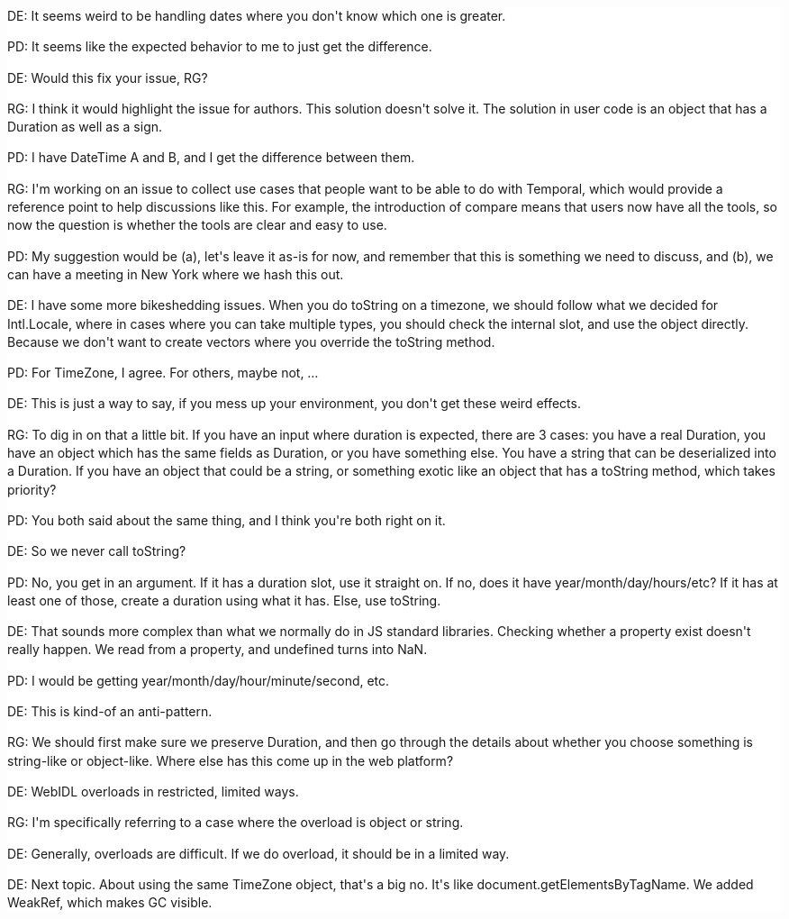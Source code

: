 DE: It seems weird to be handling dates where you don't know which one is greater.

PD: It seems like the expected behavior to me to just get the difference.

DE: Would this fix your issue, RG?

RG: I think it would highlight the issue for authors.  This solution doesn't solve it.  The solution in user code is an object that has a Duration as well as a sign.

PD: I have DateTime A and B, and I get the difference between them.

RG: I'm working on an issue to collect use cases that people want to be able to do with Temporal, which would provide a reference point to help discussions like this.  For example, the introduction of compare means that users now have all the tools, so now the question is whether the tools are clear and easy to use.

PD: My suggestion would be (a), let's leave it as-is for now, and remember that this is something we need to discuss, and (b), we can have a meeting in New York where we hash this out.

DE: I have some more bikeshedding issues.  When you do toString on a timezone, we should follow what we decided for Intl.Locale, where in cases where you can take multiple types, you should check the internal slot, and use the object directly.  Because we don't want to create vectors where you override the toString method.

PD: For TimeZone, I agree.  For others, maybe not, …

DE: This is just a way to say, if you mess up your environment, you don't get these weird effects.

RG: To dig in on that a little bit.  If you have an input where duration is expected, there are 3 cases: you have a real Duration, you have an object which has the same fields as Duration, or you have something else.  You have a string that can be deserialized into a Duration.  If you have an object that could be a string, or something exotic like an object that has a toString method, which takes priority?

PD: You both said about the same thing, and I think you're both right on it.

DE: So we never call toString?

PD: No, you get in an argument.  If it has a duration slot, use it straight on.  If no, does it have year/month/day/hours/etc?  If it has at least one of those, create a duration using what it has.  Else, use toString.

DE: That sounds more complex than what we normally do in JS standard libraries.  Checking whether a property exist doesn't really happen.  We read from a property, and undefined turns into NaN.

PD: I would be getting year/month/day/hour/minute/second, etc.

DE: This is kind-of an anti-pattern.

RG: We should first make sure we preserve Duration, and then go through the details about whether you choose something is string-like or object-like.  Where else has this come up in the web platform?

DE: WebIDL overloads in restricted, limited ways.

RG: I'm specifically referring to a case where the overload is object or string.

DE: Generally, overloads are difficult.  If we do overload, it should be in a limited way.

DE: Next topic.  About using the same TimeZone object, that's a big no.  It's like document.getElementsByTagName.  We added WeakRef, which makes GC visible.

